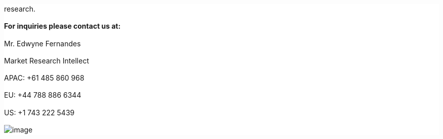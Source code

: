 research.</span></p><p><strong>For inquiries please contact us at:</strong></p><p>Mr. Edwyne Fernandes</p><p>Market Research Intellect</p><p>APAC: +61 485 860 968</p><p>EU: +44 788 886 6344</p><p>US: +1 743 222 5439</p>
![image](https://github.com/user-attachments/assets/fb13c523-e676-44d1-b34d-617993ab0c88)

